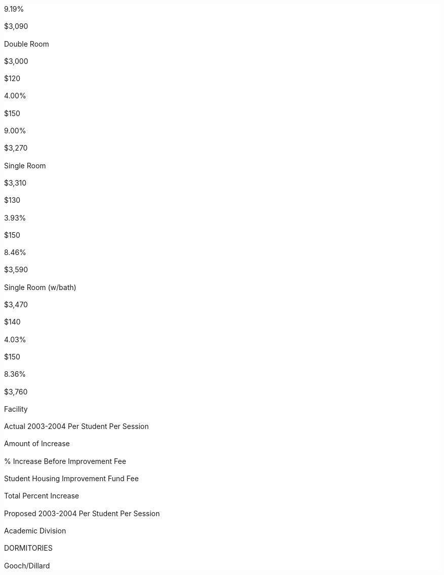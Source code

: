 9.19%

$3,090

Double Room

$3,000

$120

4.00%

$150

9.00%

$3,270

Single Room

$3,310

$130

3.93%

$150

8.46%

$3,590

Single Room (w/bath)

$3,470

$140

4.03%

$150

8.36%

$3,760

Facility

Actual 2003-2004 Per Student Per Session

Amount of Increase

% Increase Before Improvement Fee

Student Housing Improvement Fund Fee

Total Percent Increase

Proposed 2003-2004 Per Student Per Session

Academic Division

DORMITORIES

Gooch/Dillard
